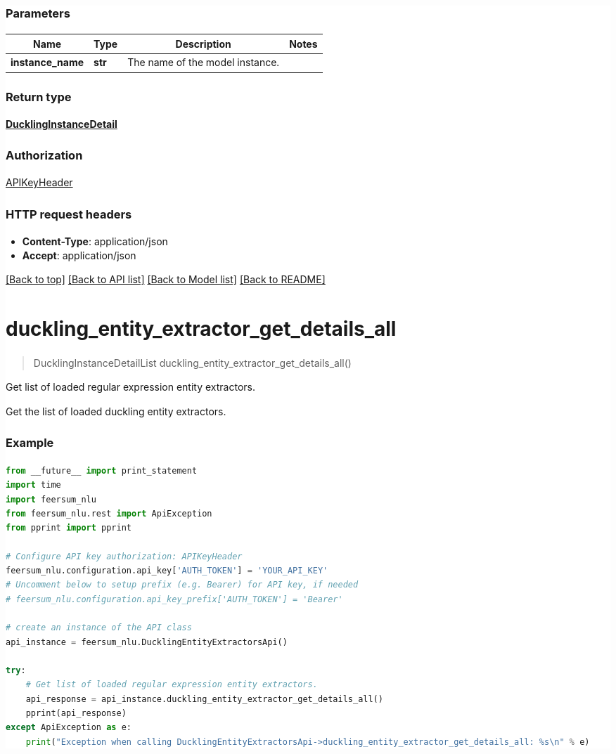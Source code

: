 ### Parameters

Name | Type | Description  | Notes
------------- | ------------- | ------------- | -------------
 **instance_name** | **str**| The name of the model instance. | 

### Return type

[**DucklingInstanceDetail**](DucklingInstanceDetail.md)

### Authorization

[APIKeyHeader](../README.md#APIKeyHeader)

### HTTP request headers

 - **Content-Type**: application/json
 - **Accept**: application/json

[[Back to top]](#) [[Back to API list]](../README.md#documentation-for-api-endpoints) [[Back to Model list]](../README.md#documentation-for-models) [[Back to README]](../README.md)

# **duckling_entity_extractor_get_details_all**
> DucklingInstanceDetailList duckling_entity_extractor_get_details_all()

Get list of loaded regular expression entity extractors.

Get the list of loaded duckling entity extractors.

### Example 
```python
from __future__ import print_statement
import time
import feersum_nlu
from feersum_nlu.rest import ApiException
from pprint import pprint

# Configure API key authorization: APIKeyHeader
feersum_nlu.configuration.api_key['AUTH_TOKEN'] = 'YOUR_API_KEY'
# Uncomment below to setup prefix (e.g. Bearer) for API key, if needed
# feersum_nlu.configuration.api_key_prefix['AUTH_TOKEN'] = 'Bearer'

# create an instance of the API class
api_instance = feersum_nlu.DucklingEntityExtractorsApi()

try: 
    # Get list of loaded regular expression entity extractors.
    api_response = api_instance.duckling_entity_extractor_get_details_all()
    pprint(api_response)
except ApiException as e:
    print("Exception when calling DucklingEntityExtractorsApi->duckling_entity_extractor_get_details_all: %s\n" % e)
```
